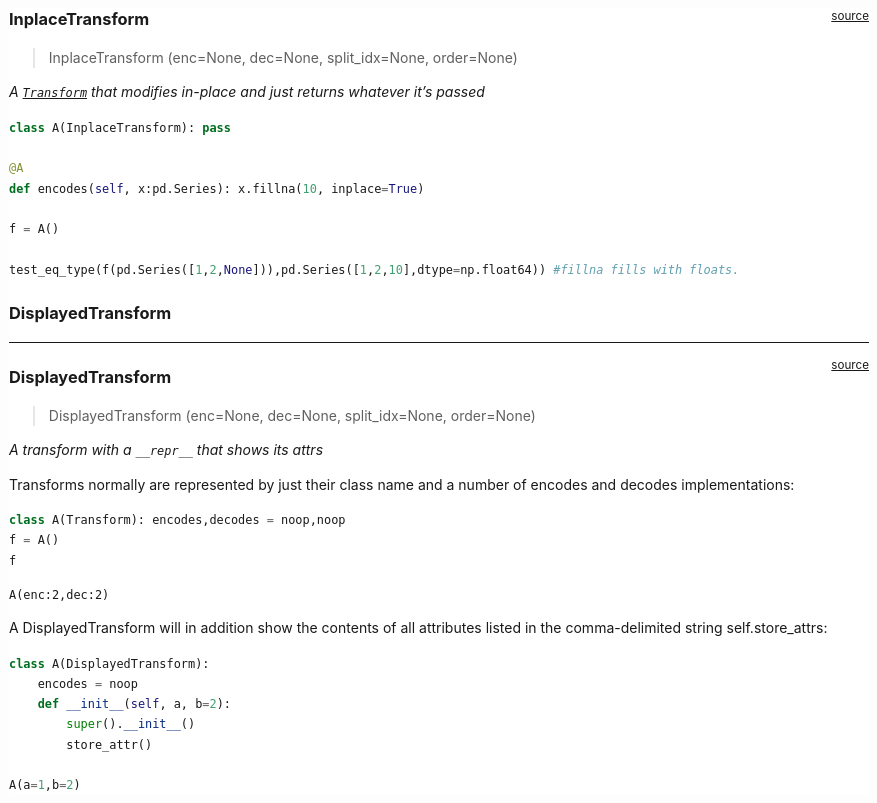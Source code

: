 <a
href="https://github.com/AnswerDotAI/fasttransform/blob/main/fasttransform/transform.py#L141"
target="_blank" style="float:right; font-size:smaller">source</a>

### InplaceTransform

>  InplaceTransform (enc=None, dec=None, split_idx=None, order=None)

*A
[`Transform`](https://AnswerDotAI.github.io/fasttransform/transform.html#transform)
that modifies in-place and just returns whatever it’s passed*

``` python
class A(InplaceTransform): pass

@A
def encodes(self, x:pd.Series): x.fillna(10, inplace=True)
    
f = A()

test_eq_type(f(pd.Series([1,2,None])),pd.Series([1,2,10],dtype=np.float64)) #fillna fills with floats.
```

### DisplayedTransform

------------------------------------------------------------------------

<a
href="https://github.com/AnswerDotAI/fasttransform/blob/main/fasttransform/transform.py#L148"
target="_blank" style="float:right; font-size:smaller">source</a>

### DisplayedTransform

>  DisplayedTransform (enc=None, dec=None, split_idx=None, order=None)

*A transform with a `__repr__` that shows its attrs*

Transforms normally are represented by just their class name and a
number of encodes and decodes implementations:

``` python
class A(Transform): encodes,decodes = noop,noop
f = A()
f
```

    A(enc:2,dec:2)

A DisplayedTransform will in addition show the contents of all
attributes listed in the comma-delimited string self.store_attrs:

``` python
class A(DisplayedTransform):
    encodes = noop
    def __init__(self, a, b=2):
        super().__init__()
        store_attr()
    
A(a=1,b=2)
```
